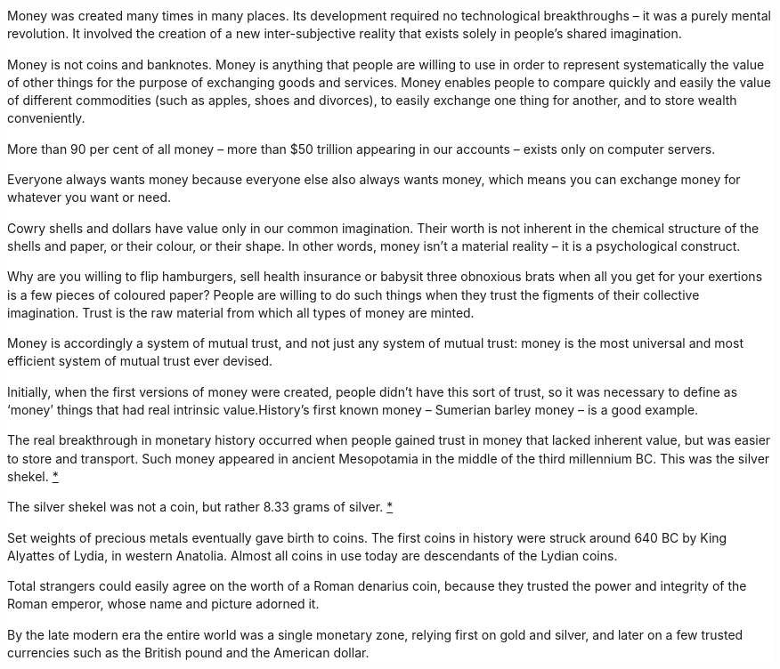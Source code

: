 Money was created many times in many places. Its development required no
technological breakthroughs – it was a purely mental revolution. It involved the
creation of a new inter-subjective reality that exists solely in people’s shared
imagination.

Money is not coins and banknotes. Money is anything that people are willing to
use in order to represent systematically the value of other things for the
purpose of exchanging goods and services. Money enables people to compare
quickly and easily the value of different commodities (such as apples, shoes and
divorces), to easily exchange one thing for another, and to store wealth
conveniently.

More than 90 per cent of all money – more than $50 trillion appearing in our
accounts – exists only on computer servers.

Everyone always wants money because everyone else also always wants money, which
means you can exchange money for whatever you want or need.

Cowry shells and dollars have value only in our common imagination. Their worth
is not inherent in the chemical structure of the shells and paper, or their
colour, or their shape. In other words, money isn’t a material reality – it is a
psychological construct.

Why are you willing to flip hamburgers, sell health insurance or babysit three
obnoxious brats when all you get for your exertions is a few pieces of coloured
paper? People are willing to do such things when they trust the figments of
their collective imagination. Trust is the raw material from which all types of
money are minted.

Money is accordingly a system of mutual trust, and not just any system of mutual
trust: money is the most universal and most efficient system of mutual trust
ever devised.

Initially, when the first versions of money were created, people didn’t have
this sort of trust, so it was necessary to define as ‘money’ things that had
real intrinsic value.History’s first known money – Sumerian barley money – is a
good example.

The real breakthrough in monetary history occurred when people gained trust in
money that lacked inherent value, but was easier to store and transport. Such
money appeared in ancient Mesopotamia in the middle of the third millennium BC.
This was the silver shekel. [\*](#ASIN:B00K7ED54M;LOC:2699)

The silver shekel was not a coin, but rather 8.33 grams of silver.
[\*](#ASIN:B00K7ED54M;LOC:2701)

Set weights of precious metals eventually gave birth to coins. The first coins
in history were struck around 640 BC by King Alyattes of Lydia, in western
Anatolia. Almost all coins in use today are descendants of the Lydian coins.

Total strangers could easily agree on the worth of a Roman denarius coin,
because they trusted the power and integrity of the Roman emperor, whose name
and picture adorned it.

By the late modern era the entire world was a single monetary zone, relying
first on gold and silver, and later on a few trusted currencies such as the
British pound and the American dollar.
